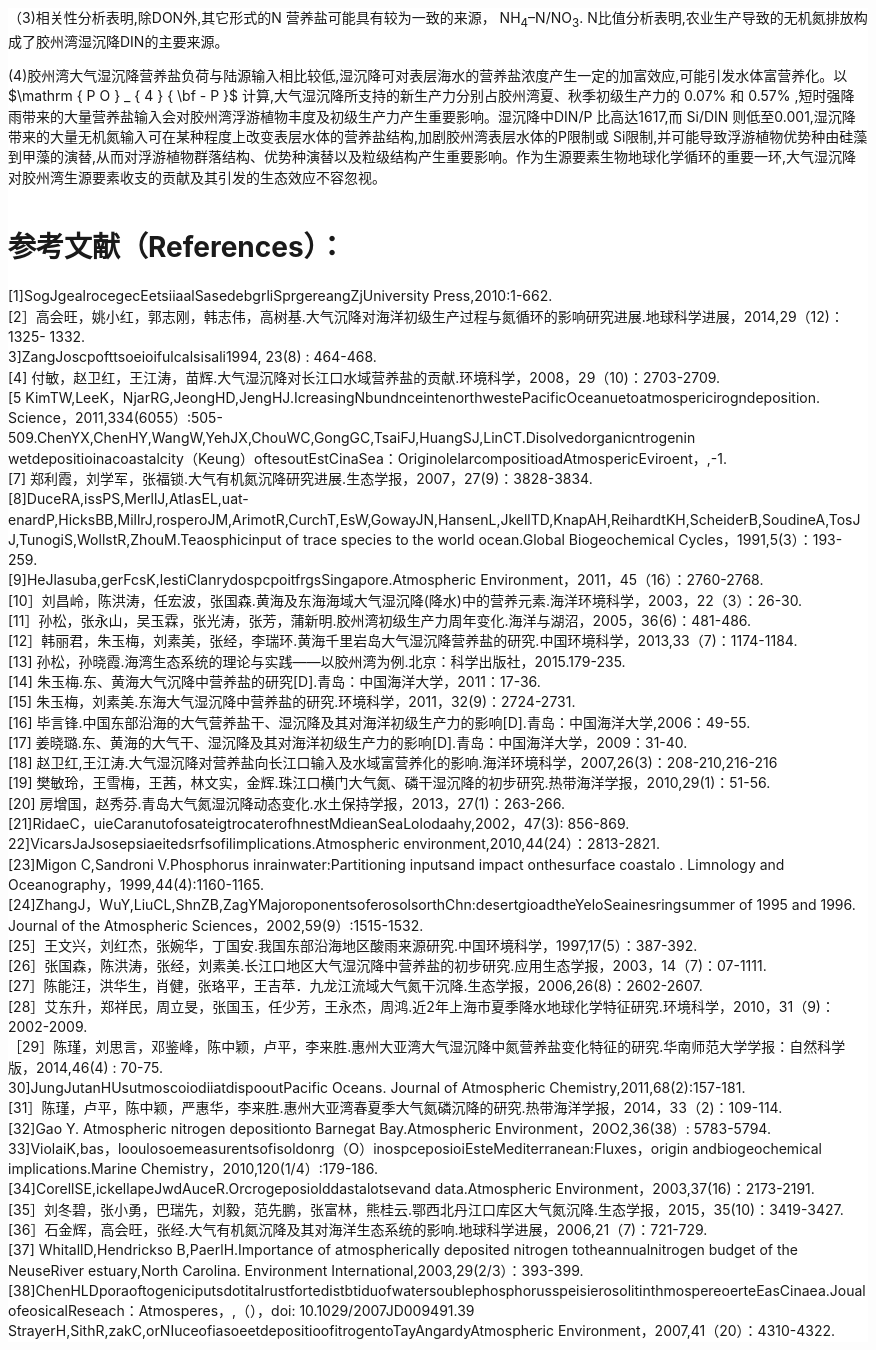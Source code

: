 （3)相关性分析表明,除DON外,其它形式的N 营养盐可能具有较为一致的来源， $\mathrm { N H } _ { 4 } – \mathrm { N } / \mathrm { N O } _ { 3 } .$ N比值分析表明,农业生产导致的无机氮排放构成了胶州湾湿沉降DIN的主要来源。

(4)胶州湾大气湿沉降营养盐负荷与陆源输入相比较低,湿沉降可对表层海水的营养盐浓度产生一定的加富效应,可能引发水体富营养化。以 $\mathrm { P O } _ { 4 } { \bf - P }$ 计算,大气湿沉降所支持的新生产力分别占胶州湾夏、秋季初级生产力的 $0 . 0 7 \%$ 和 $0 . 5 7 \%$ ,短时强降雨带来的大量营养盐输入会对胶州湾浮游植物丰度及初级生产力产生重要影响。湿沉降中DIN/P 比高达1617,而 Si/DIN 则低至0.001,湿沉降带来的大量无机氮输入可在某种程度上改变表层水体的营养盐结构,加剧胶州湾表层水体的P限制或 Si限制,并可能导致浮游植物优势种由硅藻到甲藻的演替,从而对浮游植物群落结构、优势种演替以及粒级结构产生重要影响。作为生源要素生物地球化学循环的重要一环,大气湿沉降对胶州湾生源要素收支的贡献及其引发的生态效应不容忽视。

# 参考文献（References）：

[1]SogJgealrocegecEetsiiaalSasedebgrliSprgereangZjUniversity Press,2010:1-662.  
[2］高会旺，姚小红，郭志刚，韩志伟，高树基.大气沉降对海洋初级生产过程与氮循环的影响研究进展.地球科学进展，2014,29（12)：1325- 1332.  
3]ZangJoscpofttsoeioifulcalsisali1994, 23(8) : 464-468.  
[4] 付敏，赵卫红，王江涛，苗辉.大气湿沉降对长江口水域营养盐的贡献.环境科学，2008，29（10)：2703-2709.  
[5 KimTW,LeeK，NjarRG,JeongHD,JengHJ.IcreasingNbundnceintenorthwestePacificOceanuetoatmospericirogndeposition. Science，2011,334(6055）:505-509.ChenYX,ChenHY,WangW,YehJX,ChouWC,GongGC,TsaiFJ,HuangSJ,LinCT.Disolvedorganicntrogenin wetdepositioinacoastalcity（Keung）oftesoutEstCinaSea：OriginolelarcompositioadAtmospericEviroent，,-1.  
[7] 郑利霞，刘学军，张福锁.大气有机氮沉降研究进展.生态学报，2007，27(9)：3828-3834.  
[8]DuceRA,issPS,MerllJ,AtlasEL,uat-enardP,HicksBB,MillrJ,rosperoJM,ArimotR,CurchT,EsW,GowayJN,HansenL,JkellTD,KnapAH,ReihardtKH,ScheiderB,SoudineA,TosJJ,TunogiS,WollstR,ZhouM.Teaosphicinput of trace species to the world ocean.Global Biogeochemical Cycles，1991,5(3）：193-259.  
[9]HeJlasuba,gerFcsK,lestiClanrydospcpoitfrgsSingapore.Atmospheric Environment，2011，45（16）：2760-2768.  
[10］刘昌岭，陈洪涛，任宏波，张国森.黄海及东海海域大气湿沉降(降水)中的营养元素.海洋环境科学，2003，22（3）：26-30.  
[11］孙松，张永山，吴玉霖，张光涛，张芳，蒲新明.胶州湾初级生产力周年变化.海洋与湖沼，2005，36(6)：481-486.  
[12］韩丽君，朱玉梅，刘素美，张经，李瑞环.黄海千里岩岛大气湿沉降营养盐的研究.中国环境科学，2013,33（7)：1174-1184.  
[13] 孙松，孙晓霞.海湾生态系统的理论与实践——以胶州湾为例.北京：科学出版社，2015.179-235.  
[14] 朱玉梅.东、黄海大气沉降中营养盐的研究[D].青岛：中国海洋大学，2011：17-36.  
[15] 朱玉梅，刘素美.东海大气湿沉降中营养盐的研究.环境科学，2011，32(9)：2724-2731.  
[16] 毕言锋.中国东部沿海的大气营养盐干、湿沉降及其对海洋初级生产力的影响[D].青岛：中国海洋大学,2006：49-55.  
[17] 姜晓璐.东、黄海的大气干、湿沉降及其对海洋初级生产力的影响[D].青岛：中国海洋大学，2009：31-40.  
[18] 赵卫红,王江涛.大气湿沉降对营养盐向长江口输入及水域富营养化的影响.海洋环境科学，2007,26(3)：208-210,216-216  
[19] 樊敏玲，王雪梅，王茜，林文实，金辉.珠江口横门大气氮、磷干湿沉降的初步研究.热带海洋学报，2010,29(1)：51-56.  
[20] 房增国，赵秀芬.青岛大气氮湿沉降动态变化.水土保持学报，2013，27(1)：263-266.  
[21]RidaeC，uieCaranutofosateigtrocaterofhnestMdieanSeaLolodaahy,2002，47(3): 856-869.  
22]VicarsJaJsosepsiaeitedsrfsofilimplications.Atmospheric environment,2010,44(24）：2813-2821.  
[23]Migon C,Sandroni V.Phosphorus inrainwater:Partitioning inputsand impact onthesurface coastalo . Limnology and Oceanography，1999,44(4):1160-1165.  
[24]ZhangJ，WuY,LiuCL,ShnZB,ZagYMajoroponentsoferosolsorthChn:desertgioadtheYeloSeainesringsummer of 1995 and 1996. Journal of the Atmospheric Sciences，2002,59(9）:1515-1532.  
[25］王文兴，刘红杰，张婉华，丁国安.我国东部沿海地区酸雨来源研究.中国环境科学，1997,17(5）：387-392.  
[26］张国森，陈洪涛，张经，刘素美.长江口地区大气湿沉降中营养盐的初步研究.应用生态学报，2003，14（7)：07-1111.  
[27］陈能汪，洪华生，肖健，张珞平，王吉苹．九龙江流域大气氮干沉降.生态学报，2006,26(8)：2602-2607.  
[28］艾东升，郑祥民，周立旻，张国玉，任少芳，王永杰，周鸿.近2年上海市夏季降水地球化学特征研究.环境科学，2010，31（9)：2002-2009.  
［29］陈瑾，刘思言，邓鉴峰，陈中颖，卢平，李来胜.惠州大亚湾大气湿沉降中氮营养盐变化特征的研究.华南师范大学学报：自然科学版，2014,46(4) : 70-75.  
30]JungJutanHUsutmoscoiodiiatdispooutPacific Oceans. Journal of Atmospheric Chemistry,2011,68(2):157-181.  
[31］陈瑾，卢平，陈中颖，严惠华，李来胜.惠州大亚湾春夏季大气氮磷沉降的研究.热带海洋学报，2014，33（2)：109-114.  
[32]Gao Y. Atmospheric nitrogen depositionto Barnegat Bay.Atmospheric Environment，20O2,36(38）: 5783-5794.  
33]ViolaiK,bas，looulosoemeasurentsofisoldonrg（O）inospceposioiEsteMediterranean:Fluxes，origin andbiogeochemical implications.Marine Chemistry，2010,120(1/4）:179-186.  
[34]CorellSE,ickellapeJwdAuceR.Orcrogeposiolddastalotsevand data.Atmospheric Environment，2003,37(16)：2173-2191.  
[35］刘冬碧，张小勇，巴瑞先，刘毅，范先鹏，张富林，熊桂云.鄂西北丹江口库区大气氮沉降.生态学报，2015，35(10)：3419-3427.  
[36］石金辉，高会旺，张经.大气有机氮沉降及其对海洋生态系统的影响.地球科学进展，2006,21（7)：721-729.  
[37] WhitallD,Hendrickso B,PaerlH.Importance of atmospherically deposited nitrogen totheannualnitrogen budget of the NeuseRiver estuary,North Carolina. Environment International,2003,29(2/3）：393-399.  
[38]ChenHLDporaoftogeniciputsdotitalrustfortedistbtiduofwatersoublephosphorusspeisierosolitinthmospereoerteEasCinaea.JoualofeosicalReseach：Atmosperes，,（），doi: 10.1029/2007JD009491.39 StrayerH,SithR,zakC,orNIuceofiasoeetdepositioofitrogentoTayAngardyAtmospheric Environment，2007,41（20）：4310-4322.  